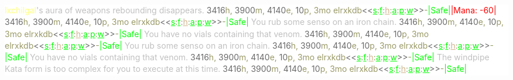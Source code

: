 </font><font color="#FFFF80">Ixchilgal</font><font color="#C0C0C0">'s aura of weapons rebounding disappears.
</font><font color="#696969">3416</font><font color="#999966">h, </font><font color="#696969">3900</font><font color="#999966">m, </font><font color="#696969">4140</font><font color="#999966">e, </font><font color="#696969">10</font><font color="#999966">p, 3mo elrxkdb</font><font color="#696969">&lt;&lt;</font><font color="#00FF00"><u>s</u></font><font color="#999966">:</font><font color="#00FF00"><u>f</u></font><font color="#999966">:</font><font color="#D2B48C"><u>h</u></font><font color="#999966">:</font><font color="#00FF00"><u>a</u></font><font color="#999966">:</font><font color="#00FF00"><u>p</u></font><font color="#999966">:</font><font color="#00FF00"><u>w</u></font><font color="#696969">&gt;&gt;</font><font color="#999966">-</font><font color="#00FF00">|Safe|</font><font color="#FF0000">|Mana: -60|
</font><font color="#696969">3416</font><font color="#999966">h, </font><font color="#696969">3900</font><font color="#999966">m, </font><font color="#696969">4140</font><font color="#999966">e, </font><font color="#696969">10</font><font color="#999966">p, 3mo elrxkdb</font><font color="#696969">&lt;&lt;</font><font color="#00FF00"><u>s</u></font><font color="#999966">:</font><font color="#00FF00"><u>f</u></font><font color="#999966">:</font><font color="#D2B48C"><u>h</u></font><font color="#999966">:</font><font color="#00FF00"><u>a</u></font><font color="#999966">:</font><font color="#00FF00"><u>p</u></font><font color="#999966">:</font><font color="#00FF00"><u>w</u></font><font color="#696969">&gt;&gt;</font><font color="#999966">-</font><font color="#00FF00">|Safe|
</font><font color="#C0C0C0">You rub some senso on an iron chain.
</font><font color="#696969">3416</font><font color="#999966">h, </font><font color="#696969">3900</font><font color="#999966">m, </font><font color="#696969">4140</font><font color="#999966">e, </font><font color="#696969">10</font><font color="#999966">p, 3mo elrxkdb</font><font color="#696969">&lt;&lt;</font><font color="#00FF00"><u>s</u></font><font color="#999966">:</font><font color="#00FF00"><u>f</u></font><font color="#999966">:</font><font color="#D2B48C"><u>h</u></font><font color="#999966">:</font><font color="#00FF00"><u>a</u></font><font color="#999966">:</font><font color="#00FF00"><u>p</u></font><font color="#999966">:</font><font color="#00FF00"><u>w</u></font><font color="#696969">&gt;&gt;</font><font color="#999966">-</font><font color="#00FF00">|Safe|
</font><font color="#C0C0C0">You have no vials containing that venom.
</font><font color="#696969">3416</font><font color="#999966">h, </font><font color="#696969">3900</font><font color="#999966">m, </font><font color="#696969">4140</font><font color="#999966">e, </font><font color="#696969">10</font><font color="#999966">p, 3mo elrxkdb</font><font color="#696969">&lt;&lt;</font><font color="#00FF00"><u>s</u></font><font color="#999966">:</font><font color="#00FF00"><u>f</u></font><font color="#999966">:</font><font color="#D2B48C"><u>h</u></font><font color="#999966">:</font><font color="#00FF00"><u>a</u></font><font color="#999966">:</font><font color="#00FF00"><u>p</u></font><font color="#999966">:</font><font color="#00FF00"><u>w</u></font><font color="#696969">&gt;&gt;</font><font color="#999966">-</font><font color="#00FF00">|Safe|
</font><font color="#C0C0C0">You rub some senso on an iron chain.
</font><font color="#696969">3416</font><font color="#999966">h, </font><font color="#696969">3900</font><font color="#999966">m, </font><font color="#696969">4140</font><font color="#999966">e, </font><font color="#696969">10</font><font color="#999966">p, 3mo elrxkdb</font><font color="#696969">&lt;&lt;</font><font color="#00FF00"><u>s</u></font><font color="#999966">:</font><font color="#00FF00"><u>f</u></font><font color="#999966">:</font><font color="#D2B48C"><u>h</u></font><font color="#999966">:</font><font color="#00FF00"><u>a</u></font><font color="#999966">:</font><font color="#00FF00"><u>p</u></font><font color="#999966">:</font><font color="#00FF00"><u>w</u></font><font color="#696969">&gt;&gt;</font><font color="#999966">-</font><font color="#00FF00">|Safe|
</font><font color="#C0C0C0">You have no vials containing that venom.
</font><font color="#696969">3416</font><font color="#999966">h, </font><font color="#696969">3900</font><font color="#999966">m, </font><font color="#696969">4140</font><font color="#999966">e, </font><font color="#696969">10</font><font color="#999966">p, 3mo elrxkdb</font><font color="#696969">&lt;&lt;</font><font color="#00FF00"><u>s</u></font><font color="#999966">:</font><font color="#00FF00"><u>f</u></font><font color="#999966">:</font><font color="#D2B48C"><u>h</u></font><font color="#999966">:</font><font color="#00FF00"><u>a</u></font><font color="#999966">:</font><font color="#00FF00"><u>p</u></font><font color="#999966">:</font><font color="#00FF00"><u>w</u></font><font color="#696969">&gt;&gt;</font><font color="#999966">-</font><font color="#00FF00">|Safe|
</font><font color="#C0C0C0">The windpipe Kata form is too complex for you to execute at this time.
</font><font color="#696969">3416</font><font color="#999966">h, </font><font color="#696969">3900</font><font color="#999966">m, </font><font color="#696969">4140</font><font color="#999966">e, </font><font color="#696969">10</font><font color="#999966">p, 3mo elrxkdb</font><font color="#696969">&lt;&lt;</font><font color="#00FF00"><u>s</u></font><font color="#999966">:</font><font color="#00FF00"><u>f</u></font><font color="#999966">:</font><font color="#D2B48C"><u>h</u></font><font color="#999966">:</font><font color="#00FF00"><u>a</u></font><font color="#999966">:</font><font color="#00FF00"><u>p</u></font><font color="#999966">:</font><font color="#00FF00"><u>w</u></font><font color="#696969">&gt;&gt;</font><font color="#999966">-</font><font color="#00FF00">|Safe|